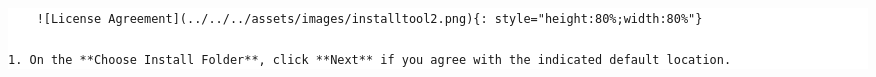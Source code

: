         ![License Agreement](../../../assets/images/installtool2.png){: style="height:80%;width:80%"}

    1. On the **Choose Install Folder**, click **Next** if you agree with the indicated default location. 
